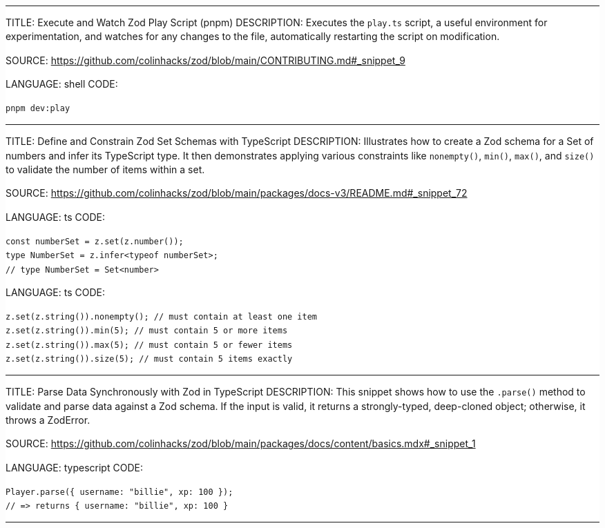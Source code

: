 --------------------------------

TITLE: Execute and Watch Zod Play Script (pnpm)
DESCRIPTION: Executes the `play.ts` script, a useful environment for experimentation, and watches for any changes to the file, automatically restarting the script on modification.

SOURCE: https://github.com/colinhacks/zod/blob/main/CONTRIBUTING.md#_snippet_9

LANGUAGE: shell
CODE:
```
pnpm dev:play
```

--------------------------------

TITLE: Define and Constrain Zod Set Schemas with TypeScript
DESCRIPTION: Illustrates how to create a Zod schema for a Set of numbers and infer its TypeScript type. It then demonstrates applying various constraints like `nonempty()`, `min()`, `max()`, and `size()` to validate the number of items within a set.

SOURCE: https://github.com/colinhacks/zod/blob/main/packages/docs-v3/README.md#_snippet_72

LANGUAGE: ts
CODE:
```
const numberSet = z.set(z.number());
type NumberSet = z.infer<typeof numberSet>;
// type NumberSet = Set<number>
```

LANGUAGE: ts
CODE:
```
z.set(z.string()).nonempty(); // must contain at least one item
z.set(z.string()).min(5); // must contain 5 or more items
z.set(z.string()).max(5); // must contain 5 or fewer items
z.set(z.string()).size(5); // must contain 5 items exactly
```

--------------------------------

TITLE: Parse Data Synchronously with Zod in TypeScript
DESCRIPTION: This snippet shows how to use the `.parse()` method to validate and parse data against a Zod schema. If the input is valid, it returns a strongly-typed, deep-cloned object; otherwise, it throws a ZodError.

SOURCE: https://github.com/colinhacks/zod/blob/main/packages/docs/content/basics.mdx#_snippet_1

LANGUAGE: typescript
CODE:
```
Player.parse({ username: "billie", xp: 100 }); 
// => returns { username: "billie", xp: 100 }
```

--------------------------------
